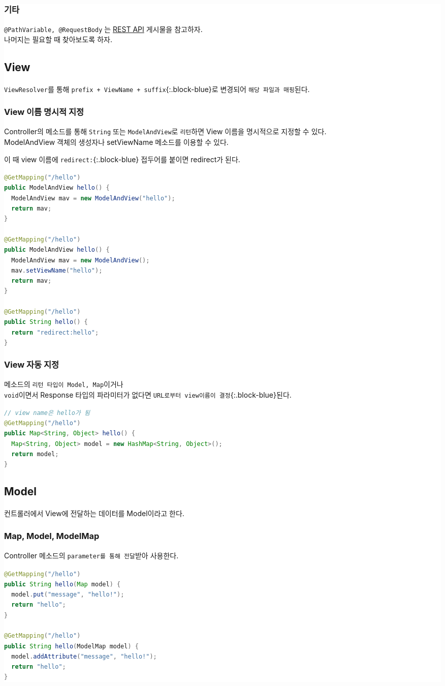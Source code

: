 ### 기타
`@PathVariable, @RequestBody` 는 [REST API](/develop/backend/2022-04-26-develop-backend-rest-api/) 게시물을 참고하자.    
나머지는 필요할 때 찾아보도록 하자.

## View
`ViewResolver`를 통해 `prefix + ViewName + suffix`{:.block-blue}로 변경되어 `해당 파일과 매핑`된다.

### View 이름 명시적 지정
Controller의 메소드를 통해 `String` 또는 `ModelAndView`로 `리턴`하면 View 이름을 명시적으로 지정할 수 있다.   
ModelAndView 객체의 생성자나 setViewName 메소드를 이용할 수 있다.

이 때 view 이름에 `redirect:`{:.block-blue} 접두어를 붙이면 redirect가 된다.
```java
@GetMapping("/hello")
public ModelAndView hello() {
  ModelAndView mav = new ModelAndView("hello");
  return mav;
}

@GetMapping("/hello")
public ModelAndView hello() {
  ModelAndView mav = new ModelAndView();
  mav.setViewName("hello");
  return mav;
}

@GetMapping("/hello")
public String hello() {
  return "redirect:hello";
}
```

### View 자동 지정
메소드의 `리턴 타입이 Model, Map`이거나  
`void`이면서 Response 타입의 파라미터가 없다면 `URL로부터 view이름이 결정`{:.block-blue}된다.
```java
// view name은 hello가 됨
@GetMapping("/hello")
public Map<String, Object> hello() {
  Map<String, Object> model = new HashMap<String, Object>();
  return model;
}
```

## Model
컨트롤러에서 View에 전달하는 데이터를 Model이라고 한다.

### Map, Model, ModelMap
Controller 메소드의 `parameter를 통해 전달`받아 사용한다.
```java
@GetMapping("/hello")
public String hello(Map model) {
  model.put("message", "hello!");
  return "hello";
}

@GetMapping("/hello")
public String hello(ModelMap model) {
  model.addAttribute("message", "hello!");
  return "hello";
}
```
